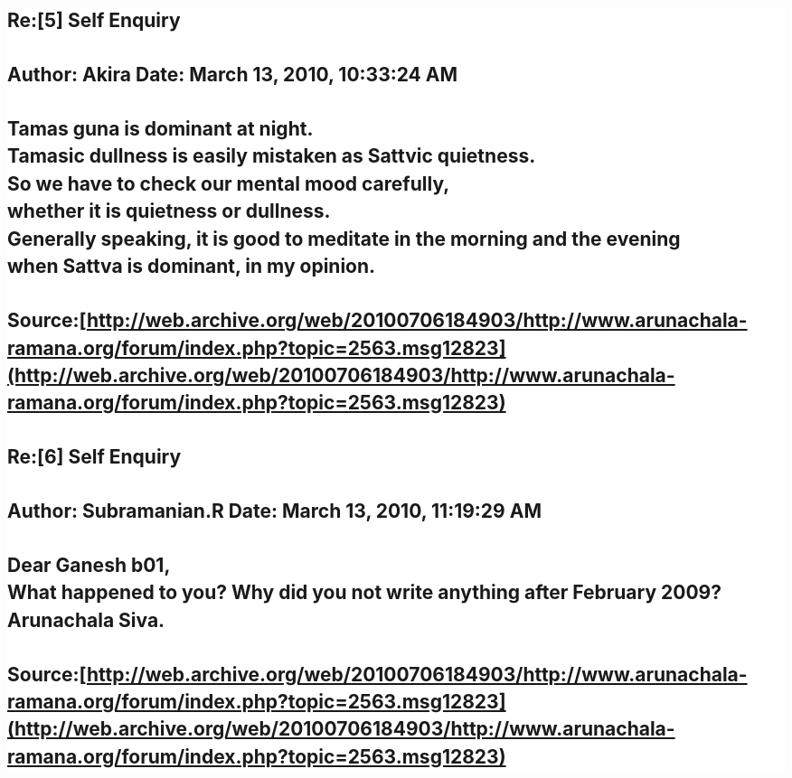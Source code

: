 ## Re:[5] Self Enquiry  
Author: Akira               Date: March 13, 2010, 10:33:24 AM  
---  
Tamas guna is dominant at night.   
Tamasic dullness is easily mistaken as Sattvic quietness.   
So we have to check our mental mood carefully,   
whether it is quietness or dullness.   
Generally speaking, it is good to meditate in the morning and the evening   
when Sattva is dominant, in my opinion.
 ---  
Source:[http://web.archive.org/web/20100706184903/http://www.arunachala-ramana.org/forum/index.php?topic=2563.msg12823](http://web.archive.org/web/20100706184903/http://www.arunachala-ramana.org/forum/index.php?topic=2563.msg12823)   
---  

## Re:[6] Self Enquiry  
Author: Subramanian.R       Date: March 13, 2010, 11:19:29 AM  
---  
Dear Ganesh b01,   
What happened to you? Why did you not write anything after February 2009?   
Arunachala Siva.
 ---  
Source:[http://web.archive.org/web/20100706184903/http://www.arunachala-ramana.org/forum/index.php?topic=2563.msg12823](http://web.archive.org/web/20100706184903/http://www.arunachala-ramana.org/forum/index.php?topic=2563.msg12823)   
---  

